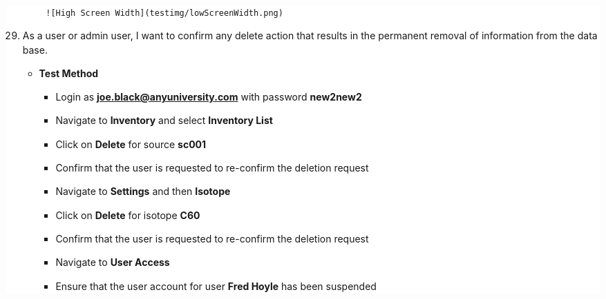             ![High Screen Width](testimg/lowScreenWidth.png) 


29. As a user or admin user, I want to confirm any delete action that results in the permanent removal of information from the data base.

    - **Test Method**

        - Login as **joe.black@anyuniversity.com** with password **new2new2**

        - Navigate to **Inventory** and select **Inventory List**

        - Click on **Delete** for source **sc001**

        - Confirm that the user is requested to re-confirm the deletion request 

        - Navigate to **Settings** and then **Isotope**

        - Click on **Delete** for isotope **C60**

        - Confirm that the user is requested to re-confirm the deletion request

         - Navigate to **User Access**

         - Ensure that the user account for user **Fred Hoyle** has been suspended
